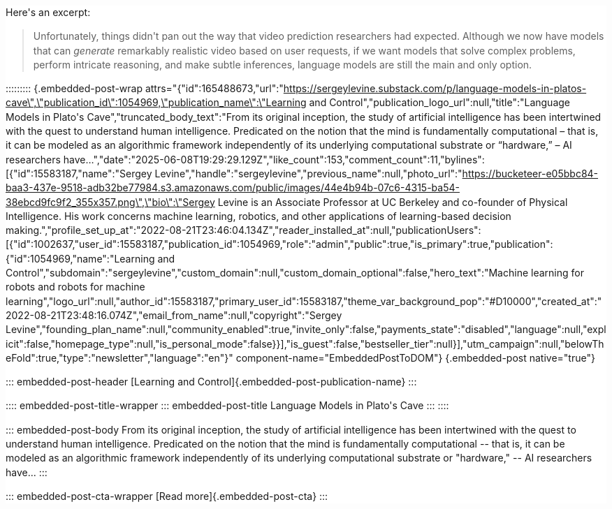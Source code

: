 Here's an excerpt:

> Unfortunately, things didn't pan out the way that video prediction researchers had expected. Although we now have models that can *generate* remarkably realistic video based on user requests, if we want models that solve complex problems, perform intricate reasoning, and make subtle inferences, language models are still the main and only option.

::::::::: {.embedded-post-wrap attrs="{\"id\":165488673,\"url\":\"https://sergeylevine.substack.com/p/language-models-in-platos-cave\",\"publication_id\":1054969,\"publication_name\":\"Learning and Control\",\"publication_logo_url\":null,\"title\":\"Language Models in Plato's Cave\",\"truncated_body_text\":\"From its original inception, the study of artificial intelligence has been intertwined with the quest to understand human intelligence. Predicated on the notion that the mind is fundamentally computational – that is, it can be modeled as an algorithmic framework independently of its underlying computational substrate or “hardware,” – AI researchers have…\",\"date\":\"2025-06-08T19:29:29.129Z\",\"like_count\":153,\"comment_count\":11,\"bylines\":[{\"id\":15583187,\"name\":\"Sergey Levine\",\"handle\":\"sergeylevine\",\"previous_name\":null,\"photo_url\":\"https://bucketeer-e05bbc84-baa3-437e-9518-adb32be77984.s3.amazonaws.com/public/images/44e4b94b-07c6-4315-ba54-38ebcd9fc9f2_355x357.png\",\"bio\":\"Sergey Levine is an Associate Professor at UC Berkeley and co-founder of Physical Intelligence. His work concerns machine learning, robotics, and other applications of learning-based decision making.\",\"profile_set_up_at\":\"2022-08-21T23:46:04.134Z\",\"reader_installed_at\":null,\"publicationUsers\":[{\"id\":1002637,\"user_id\":15583187,\"publication_id\":1054969,\"role\":\"admin\",\"public\":true,\"is_primary\":true,\"publication\":{\"id\":1054969,\"name\":\"Learning and Control\",\"subdomain\":\"sergeylevine\",\"custom_domain\":null,\"custom_domain_optional\":false,\"hero_text\":\"Machine learning for robots and robots for machine learning\",\"logo_url\":null,\"author_id\":15583187,\"primary_user_id\":15583187,\"theme_var_background_pop\":\"#D10000\",\"created_at\":\"2022-08-21T23:48:16.074Z\",\"email_from_name\":null,\"copyright\":\"Sergey Levine\",\"founding_plan_name\":null,\"community_enabled\":true,\"invite_only\":false,\"payments_state\":\"disabled\",\"language\":null,\"explicit\":false,\"homepage_type\":null,\"is_personal_mode\":false}}],\"is_guest\":false,\"bestseller_tier\":null}],\"utm_campaign\":null,\"belowTheFold\":true,\"type\":\"newsletter\",\"language\":\"en\"}" component-name="EmbeddedPostToDOM"}
[](https://sergeylevine.substack.com/p/language-models-in-platos-cave?utm_source=substack&utm_campaign=post_embed&utm_medium=web){.embedded-post native="true"}

::: embedded-post-header
[Learning and Control]{.embedded-post-publication-name}
:::

:::: embedded-post-title-wrapper
::: embedded-post-title
Language Models in Plato\'s Cave
:::
::::

::: embedded-post-body
From its original inception, the study of artificial intelligence has been intertwined with the quest to understand human intelligence. Predicated on the notion that the mind is fundamentally computational -- that is, it can be modeled as an algorithmic framework independently of its underlying computational substrate or "hardware," -- AI researchers have...
:::

::: embedded-post-cta-wrapper
[Read more]{.embedded-post-cta}
:::
